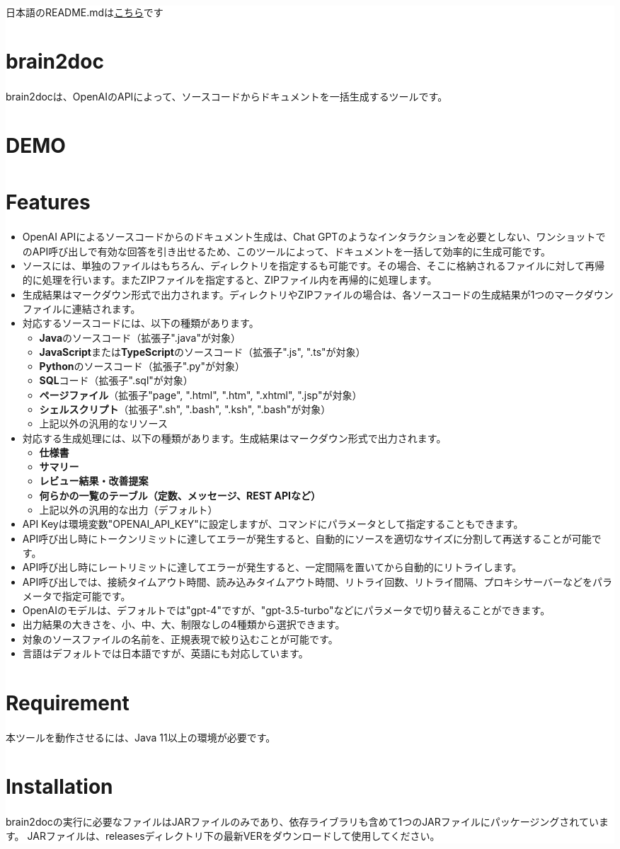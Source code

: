日本語のREADME.mdは[こちら]()です

# brain2doc

brain2docは、OpenAIのAPIによって、ソースコードからドキュメントを一括生成するツールです。

# DEMO



# Features

- OpenAI APIによるソースコードからのドキュメント生成は、Chat GPTのようなインタラクションを必要としない、ワンショットでのAPI呼び出しで有効な回答を引き出せるため、このツールによって、ドキュメントを一括して効率的に生成可能です。
- ソースには、単独のファイルはもちろん、ディレクトリを指定するも可能です。その場合、そこに格納されるファイルに対して再帰的に処理を行います。またZIPファイルを指定すると、ZIPファイル内を再帰的に処理します。
- 生成結果はマークダウン形式で出力されます。ディレクトリやZIPファイルの場合は、各ソースコードの生成結果が1つのマークダウンファイルに連結されます。
- 対応するソースコードには、以下の種類があります。
  - **Java**のソースコード（拡張子".java"が対象）
  - **JavaScript**または**TypeScript**のソースコード（拡張子".js", ".ts"が対象）
  - **Python**のソースコード（拡張子".py"が対象）
  - **SQL**コード（拡張子".sql"が対象）
  - **ページファイル**（拡張子"page", ".html", ".htm", ".xhtml", ".jsp"が対象）
  - **シェルスクリプト**（拡張子".sh", ".bash", ".ksh", ".bash"が対象）
  - 上記以外の汎用的なリソース
- 対応する生成処理には、以下の種類があります。生成結果はマークダウン形式で出力されます。
  - **仕様書**
  - **サマリー**
  - **レビュー結果・改善提案**
  - **何らかの一覧のテーブル（定数、メッセージ、REST APIなど）**
  - 上記以外の汎用的な出力（デフォルト）
- API Keyは環境変数"OPENAI_API_KEY"に設定しますが、コマンドにパラメータとして指定することもできます。
- API呼び出し時にトークンリミットに達してエラーが発生すると、自動的にソースを適切なサイズに分割して再送することが可能です。
- API呼び出し時にレートリミットに達してエラーが発生すると、一定間隔を置いてから自動的にリトライします。
- API呼び出しでは、接続タイムアウト時間、読み込みタイムアウト時間、リトライ回数、リトライ間隔、プロキシサーバーなどをパラメータで指定可能です。
- OpenAIのモデルは、デフォルトでは"gpt-4"ですが、"gpt-3.5-turbo"などにパラメータで切り替えることができます。
- 出力結果の大きさを、小、中、大、制限なしの4種類から選択できます。
- 対象のソースファイルの名前を、正規表現で絞り込むことが可能です。
- 言語はデフォルトでは日本語ですが、英語にも対応しています。

# Requirement

本ツールを動作させるには、Java 11以上の環境が必要です。

# Installation

brain2docの実行に必要なファイルはJARファイルのみであり、依存ライブラリも含めて1つのJARファイルにパッケージングされています。
JARファイルは、releasesディレクトリ下の最新VERをダウンロードして使用してください。
